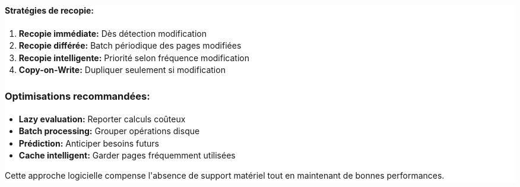 #### **Stratégies de recopie:**
1. **Recopie immédiate:** Dès détection modification
2. **Recopie différée:** Batch périodique des pages modifiées
3. **Recopie intelligente:** Priorité selon fréquence modification
4. **Copy-on-Write:** Dupliquer seulement si modification

### Optimisations recommandées:
- **Lazy evaluation:** Reporter calculs coûteux
- **Batch processing:** Grouper opérations disque
- **Prédiction:** Anticiper besoins futurs
- **Cache intelligent:** Garder pages fréquemment utilisées

Cette approche logicielle compense l'absence de support matériel tout en maintenant de bonnes performances.

